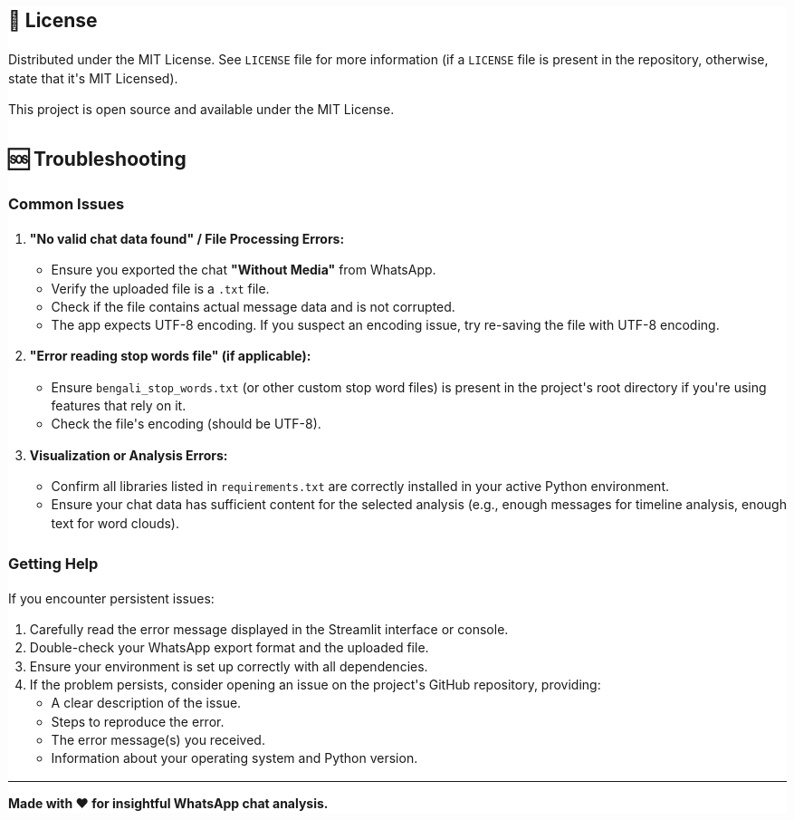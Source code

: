 ## 📄 License
Distributed under the MIT License. See `LICENSE` file for more information (if a `LICENSE` file is present in the repository, otherwise, state that it's MIT Licensed).

This project is open source and available under the MIT License.

## 🆘 Troubleshooting

### Common Issues
1.  **"No valid chat data found" / File Processing Errors:**
    *   Ensure you exported the chat **"Without Media"** from WhatsApp.
    *   Verify the uploaded file is a `.txt` file.
    *   Check if the file contains actual message data and is not corrupted.
    *   The app expects UTF-8 encoding. If you suspect an encoding issue, try re-saving the file with UTF-8 encoding.

2.  **"Error reading stop words file" (if applicable):**
    *   Ensure `bengali_stop_words.txt` (or other custom stop word files) is present in the project's root directory if you're using features that rely on it.
    *   Check the file's encoding (should be UTF-8).

3.  **Visualization or Analysis Errors:**
    *   Confirm all libraries listed in `requirements.txt` are correctly installed in your active Python environment.
    *   Ensure your chat data has sufficient content for the selected analysis (e.g., enough messages for timeline analysis, enough text for word clouds).

### Getting Help
If you encounter persistent issues:
1.  Carefully read the error message displayed in the Streamlit interface or console.
2.  Double-check your WhatsApp export format and the uploaded file.
3.  Ensure your environment is set up correctly with all dependencies.
4.  If the problem persists, consider opening an issue on the project's GitHub repository, providing:
    *   A clear description of the issue.
    *   Steps to reproduce the error.
    *   The error message(s) you received.
    *   Information about your operating system and Python version.

---

**Made with ❤️ for insightful WhatsApp chat analysis.**

